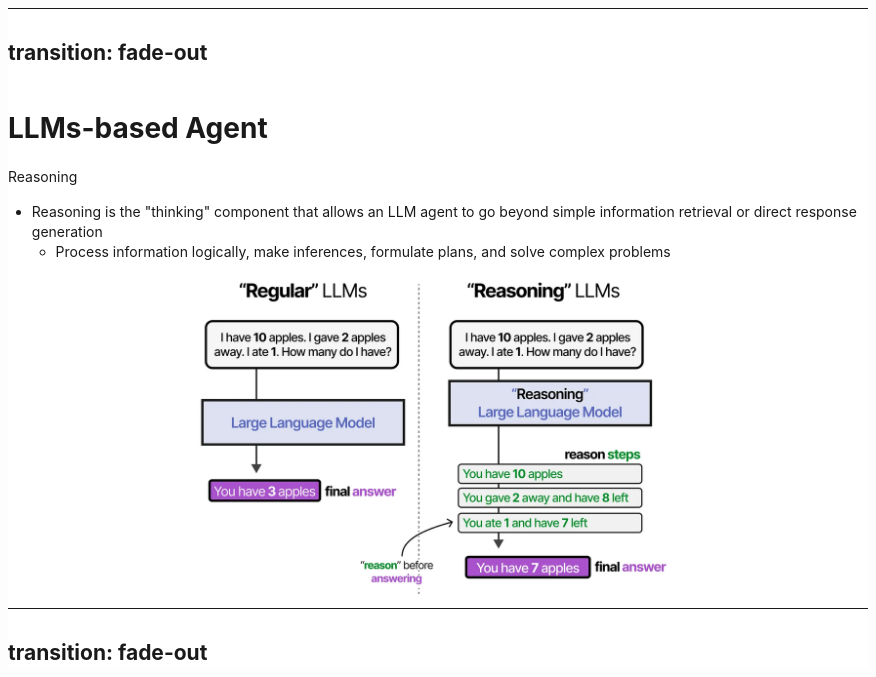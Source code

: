


---
transition: fade-out
---

# LLMs-based Agent

Reasoning


- Reasoning is the "thinking" component that allows an LLM agent to go beyond simple information retrieval or direct response generation
    - Process information logically, make inferences, formulate plans, and solve complex problems

<div style="display: flex; justify-content: center;">
  <img src="./image/reasoning_llm.png" width="500" />
</div>




---
transition: fade-out
---

